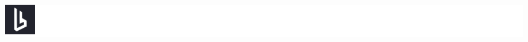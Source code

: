 <a href="https://raw.githubusercontent.com/Jas-SinghFSU/homepage-dracula/main/dracula_icons/browserless (1).png"><img src="https://raw.githubusercontent.com/Jas-SinghFSU/homepage-dracula/main/dracula_icons/browserless (1).png" alt="browserless (1)" height="50"></a>
<a href="https://raw.githubusercontent.com/Jas-SinghFSU/homepage-dracula/main/dracula_icons/browserless-light.png"><img src="https://raw.githubusercontent.com/Jas-SinghFSU/homepage-dracula/main/dracula_icons/browserless-light.png" alt="browserless-light" height="50"></a>